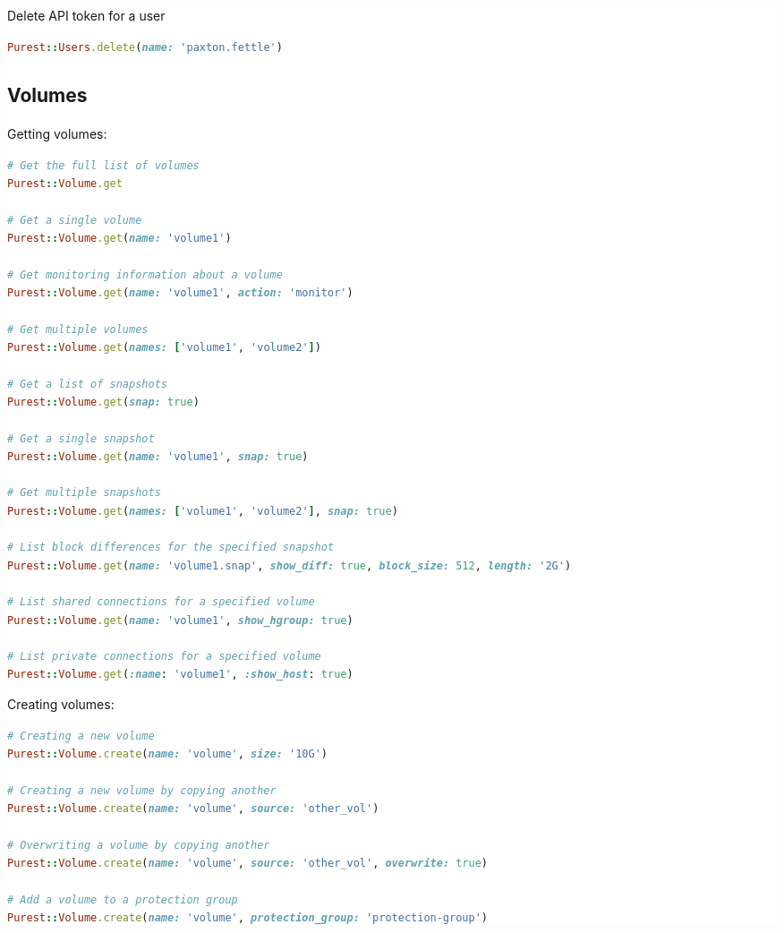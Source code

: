 Delete API token for a user
```ruby
Purest::Users.delete(name: 'paxton.fettle')
```

## Volumes
Getting volumes:
```ruby
# Get the full list of volumes
Purest::Volume.get

# Get a single volume
Purest::Volume.get(name: 'volume1')

# Get monitoring information about a volume
Purest::Volume.get(name: 'volume1', action: 'monitor')

# Get multiple volumes
Purest::Volume.get(names: ['volume1', 'volume2'])

# Get a list of snapshots
Purest::Volume.get(snap: true)

# Get a single snapshot
Purest::Volume.get(name: 'volume1', snap: true)

# Get multiple snapshots
Purest::Volume.get(names: ['volume1', 'volume2'], snap: true)

# List block differences for the specified snapshot
Purest::Volume.get(name: 'volume1.snap', show_diff: true, block_size: 512, length: '2G')

# List shared connections for a specified volume
Purest::Volume.get(name: 'volume1', show_hgroup: true)

# List private connections for a specified volume
Purest::Volume.get(:name: 'volume1', :show_host: true)
```

Creating volumes:

```ruby
# Creating a new volume
Purest::Volume.create(name: 'volume', size: '10G')

# Creating a new volume by copying another
Purest::Volume.create(name: 'volume', source: 'other_vol')

# Overwriting a volume by copying another
Purest::Volume.create(name: 'volume', source: 'other_vol', overwrite: true)

# Add a volume to a protection group
Purest::Volume.create(name: 'volume', protection_group: 'protection-group')
```
